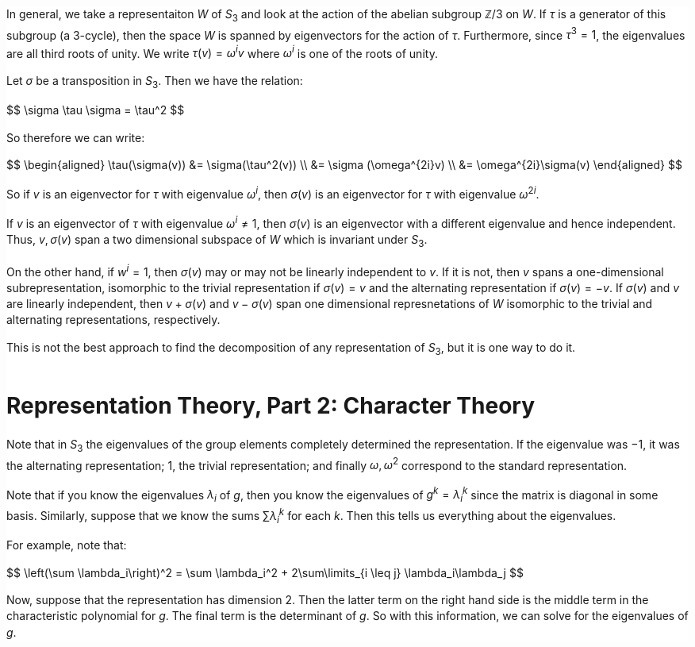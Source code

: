 In general, we take a representaiton $W$ of $S_3$ and look at the action of the abelian subgroup $\mathbb{Z}/3$ on $W$. If $\tau$ is a generator of this subgroup (a 3-cycle), then the space $W$ is spanned by eigenvectors for the action of $\tau$. Furthermore, since $\tau^3 = 1$, the eigenvalues are all third roots of unity. We write $\tau(v) = \omega^i v$ where $\omega^i$ is one of the roots of unity.

Let $\sigma$ be a transposition in $S_3$. Then we have the relation:
<p>$$
\sigma \tau \sigma = \tau^2
$$</p>

So therefore we can write:
<p>$$
\begin{aligned}
\tau(\sigma(v)) &= \sigma(\tau^2(v)) \\
&= \sigma (\omega^{2i}v) \\
&= \omega^{2i}\sigma(v)
\end{aligned}
$$</p>

So if $v$ is an eigenvector for $\tau$ with eigenvalue $\omega^i$, then $\sigma(v)$ is an eigenvector for $\tau$ with eigenvalue $\omega^{2i}$.

If $v$ is an eigenvector of $\tau$ with eigenvalue $\omega^i \neq 1$, then $\sigma(v)$ is an eigenvector with a different eigenvalue and hence independent. Thus, $v, \sigma(v)$ span a two dimensional subspace of $W$ which is invariant under $S_3$. 

On the other hand, if $w^i = 1$, then $\sigma(v)$ may or may not be linearly independent to $v$. If it is not, then $v$ spans a one-dimensional subrepresentation, isomorphic to the trivial representation if $\sigma(v) = v$ and the alternating representation if $\sigma(v) = -v$. If $\sigma(v)$ and $v$ are linearly independent, then $v+\sigma(v)$ and $v-\sigma(v)$ span one dimensional represnetations of $W$ isomorphic to the trivial and alternating representations, respectively. 

This is not the best approach to find the decomposition of any representation of $S_3$, but it is one way to do it.

# Representation Theory, Part 2: Character Theory

Note that in $S_3$ the eigenvalues of the group elements completely determined the representation. If the eigenvalue was $-1$, it was the alternating representation; $1$, the trivial representation; and finally $\omega, \omega^2$ correspond to the standard representation.

Note that if you know the eigenvalues $\lambda_i$ of $g$, then you know the eigenvalues of $g^k = \lambda_i^k$ since the matrix is diagonal in some basis. Similarly, suppose that we know the sums $\sum \lambda_i^k$ for each $k$. Then this tells us everything about the eigenvalues.

For example, note that:
<p>$$
\left(\sum \lambda_i\right)^2 = \sum \lambda_i^2 + 2\sum\limits_{i \leq j} \lambda_i\lambda_j
$$</p>

Now, suppose that the representation has dimension $2$. Then the latter term on the right hand side is the middle term in the characteristic polynomial for $g$. The final term is the determinant of $g$. So with this information, we can solve for the eigenvalues of $g$.
